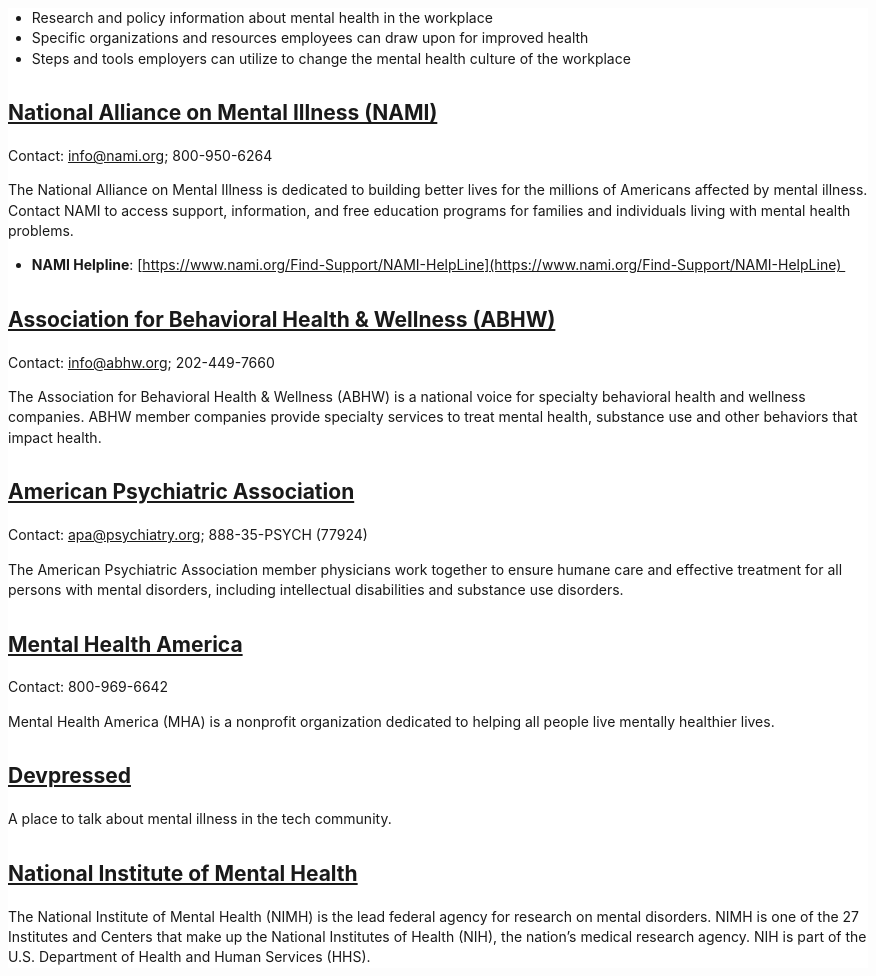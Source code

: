 *   Research and policy information about mental health in the workplace
*   Specific organizations and resources employees can draw upon for improved health
*   Steps and tools employers can utilize to change the mental health culture of the workplace

## [National Alliance on Mental Illness (NAMI)](https://www.nami.org/) 

Contact: [info@nami.org](mailto:info@nami.org); 800-950-6264

The National Alliance on Mental Illness is dedicated to building better lives for the millions of Americans affected by mental illness. Contact NAMI to access support, information, and free education programs for families and individuals living with mental health problems.

* **NAMI Helpline**: [https://www.nami.org/Find-Support/NAMI-HelpLine](https://www.nami.org/Find-Support/NAMI-HelpLine) 

## [Association for Behavioral Health & Wellness (ABHW)](http://www.abhw.org/) 
Contact: [info@abhw.org](mailto:info@abhw.org); 202-449-7660

The Association for Behavioral Health & Wellness (ABHW) is a national voice for specialty behavioral health and wellness companies. ABHW member companies provide specialty services to treat mental health, substance use and other behaviors that impact health.

## [American Psychiatric Association](http://www.psychiatry.org/)

Contact: [apa@psychiatry.org](mailto:apa@psyciatry.org); 888-35-PSYCH (77924)

The American Psychiatric Association member physicians work together to ensure humane care and effective treatment for all persons with mental disorders, including intellectual disabilities and substance use disorders.

## [Mental Health America](http://www.mentalhealthamerica.net/) 

Contact: 800-969-6642

Mental Health America (MHA) is a nonprofit organization dedicated to helping all people live mentally healthier lives.

## [Devpressed](http://devpressed.com)

A place to talk about mental illness in the tech community.

## [National Institute of Mental Health](http://www.nimh.nih.gov/)

The National Institute of Mental Health (NIMH) is the lead federal agency for research on mental disorders. NIMH is one of the 27 Institutes and Centers that make up the National Institutes of Health (NIH), the nation’s medical research agency. NIH is part of the U.S. Department of Health and Human Services (HHS).
